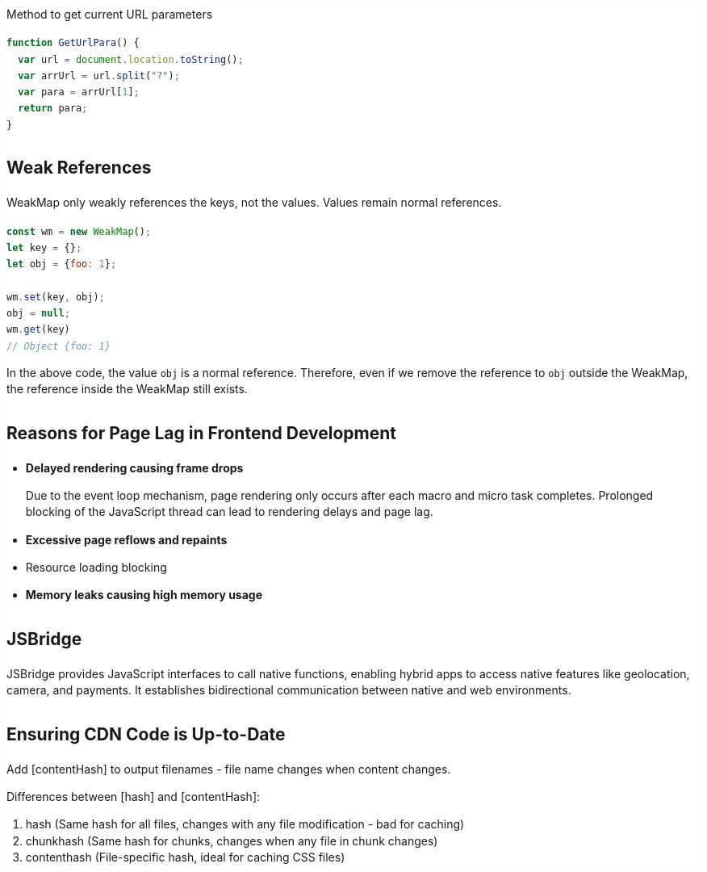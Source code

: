 Method to get current URL parameters

```js
function GetUrlPara() {
  var url = document.location.toString();
  var arrUrl = url.split("?");
  var para = arrUrl[1];
  return para;
}
```
## Weak References

WeakMap only weakly references the keys, not the values. Values remain normal references.

```javascript
const wm = new WeakMap();
let key = {};
let obj = {foo: 1};

wm.set(key, obj);
obj = null;
wm.get(key)
// Object {foo: 1}
```

In the above code, the value `obj` is a normal reference. Therefore, even if we remove the reference to `obj` outside the WeakMap, the reference inside the WeakMap still exists.

## Reasons for Page Lag in Frontend Development

* **Delayed rendering causing frame drops**

  Due to the event loop mechanism, page rendering only occurs after each macro and micro task completes. Prolonged blocking of the JavaScript thread can lead to rendering delays and page lag.

* **Excessive page reflows and repaints**

* Resource loading blocking

* **Memory leaks causing high memory usage**

## JSBridge

JSBridge provides JavaScript interfaces to call native functions, enabling hybrid apps to access native features like geolocation, camera, and payments. It establishes bidirectional communication between native and web environments.

## Ensuring CDN Code is Up-to-Date

Add [contentHash] to output filenames - file name changes when content changes.

Differences between [hash] and [contentHash]:

1. hash (Same hash for all files, changes with any file modification - bad for caching)
2. chunkhash (Same hash for chunks, changes when any file in chunk changes)
3. contenthash (File-specific hash, ideal for caching CSS files)
